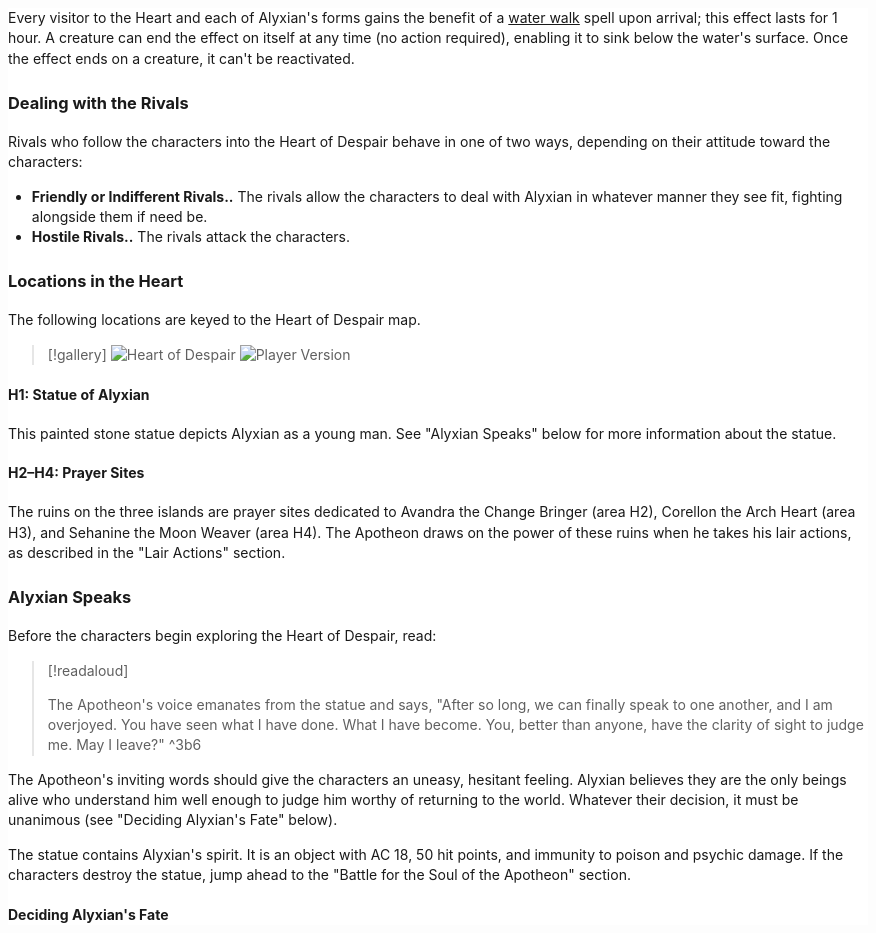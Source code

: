 Every visitor to the Heart and each of Alyxian's forms gains the benefit of a [water walk](Mechanics/spells/water-walk.md) spell upon arrival; this effect lasts for 1 hour. A creature can end the effect on itself at any time (no action required), enabling it to sink below the water's surface. Once the effect ends on a creature, it can't be reactivated.

### Dealing with the Rivals

Rivals who follow the characters into the Heart of Despair behave in one of two ways, depending on their attitude toward the characters:

- **Friendly or Indifferent Rivals..** The rivals allow the characters to deal with Alyxian in whatever manner they see fit, fighting alongside them if need be.  
- **Hostile Rivals..** The rivals attack the characters.  

### Locations in the Heart

The following locations are keyed to the Heart of Despair map.

> [!gallery]
> ![Heart of Despair](https://raw.githubusercontent.com/5etools-mirror-3/5etools-img/main/adventure/CRCotN/085-map-7.1-Heart-of-Despair.webp#gallery)
> ![Player Version](https://raw.githubusercontent.com/5etools-mirror-3/5etools-img/main/adventure/CRCotN/086-map-7.1-Heart-of-Despair-player.webp#gallery)

#### H1: Statue of Alyxian

This painted stone statue depicts Alyxian as a young man. See "Alyxian Speaks" below for more information about the statue.

#### H2–H4: Prayer Sites

The ruins on the three islands are prayer sites dedicated to Avandra the Change Bringer (area H2), Corellon the Arch Heart (area H3), and Sehanine the Moon Weaver (area H4). The Apotheon draws on the power of these ruins when he takes his lair actions, as described in the "Lair Actions" section.

### Alyxian Speaks

Before the characters begin exploring the Heart of Despair, read:

> [!readaloud] 
> 
> The Apotheon's voice emanates from the statue and says, "After so long, we can finally speak to one another, and I am overjoyed. You have seen what I have done. What I have become. You, better than anyone, have the clarity of sight to judge me. May I leave?"
^3b6

The Apotheon's inviting words should give the characters an uneasy, hesitant feeling. Alyxian believes they are the only beings alive who understand him well enough to judge him worthy of returning to the world. Whatever their decision, it must be unanimous (see "Deciding Alyxian's Fate" below).

The statue contains Alyxian's spirit. It is an object with AC 18, 50 hit points, and immunity to poison and psychic damage. If the characters destroy the statue, jump ahead to the "Battle for the Soul of the Apotheon" section.

#### Deciding Alyxian's Fate
